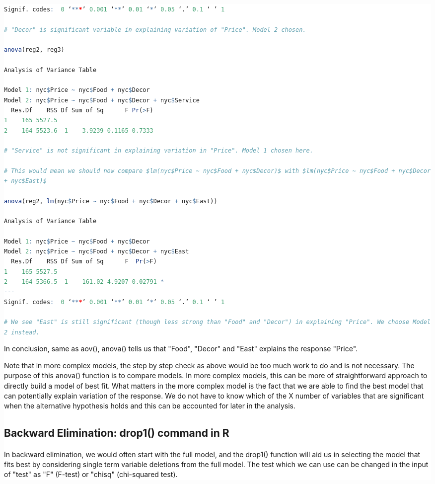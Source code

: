 ```r
Signif. codes:  0 ‘***’ 0.001 ‘**’ 0.01 ‘*’ 0.05 ‘.’ 0.1 ‘ ’ 1

# "Decor" is significant variable in explaining variation of "Price". Model 2 chosen.

anova(reg2, reg3)

Analysis of Variance Table

Model 1: nyc$Price ~ nyc$Food + nyc$Decor
Model 2: nyc$Price ~ nyc$Food + nyc$Decor + nyc$Service
  Res.Df    RSS Df Sum of Sq      F Pr(>F)
1    165 5527.5                           
2    164 5523.6  1    3.9239 0.1165 0.7333

# "Service" is not significant in explaining variation in "Price". Model 1 chosen here.

# This would mean we should now compare $lm(nyc$Price ~ nyc$Food + nyc$Decor)$ with $lm(nyc$Price ~ nyc$Food + nyc$Decor + nyc$East)$

anova(reg2, lm(nyc$Price ~ nyc$Food + nyc$Decor + nyc$East))

Analysis of Variance Table

Model 1: nyc$Price ~ nyc$Food + nyc$Decor
Model 2: nyc$Price ~ nyc$Food + nyc$Decor + nyc$East
  Res.Df    RSS Df Sum of Sq      F  Pr(>F)  
1    165 5527.5                              
2    164 5366.5  1    161.02 4.9207 0.02791 *
---
Signif. codes:  0 ‘***’ 0.001 ‘**’ 0.01 ‘*’ 0.05 ‘.’ 0.1 ‘ ’ 1

# We see "East" is still significant (though less strong than "Food" and "Decor") in explaining "Price". We choose Model 2 instead.
```

In conclusion, same as aov(), anova() tells us that "Food", "Decor" and "East" explains the response "Price".

Note that in more complex models, the step by step check as above would be too much work to do and is not necessary. The purpose of this anova() function is to compare models. In more complex models, this can be more of straightforward approach to directly build a model of best fit. What matters in the more complex model is the fact that we are able to find the best model that can potentially explain variation of the response. We do not have to know which of the X number of variables that are significant when the alternative hypothesis holds and this can be accounted for later in the analysis. 

## Backward Elimination: drop1() command in R

In backward elimination, we would often start with the full model, and the drop1() function will aid us in selecting the model that fits best by considering single term variable deletions from the full model. The test which we can use can be changed in the input of "test" as "F" (F-test) or "chisq" (chi-squared test).
